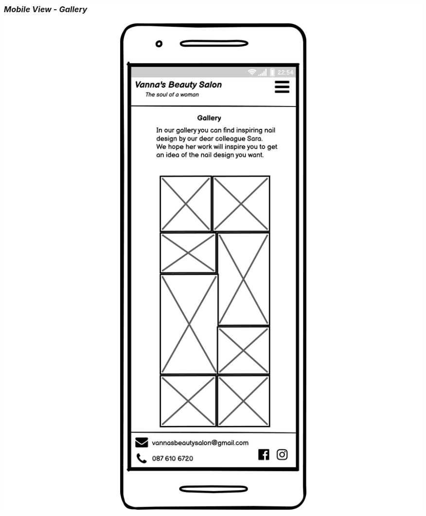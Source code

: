 
### _Mobile View - Gallery_

<p align="center">
<img src="wireframe/mobile-gallery.png" width="400" height="1000">
</p>
